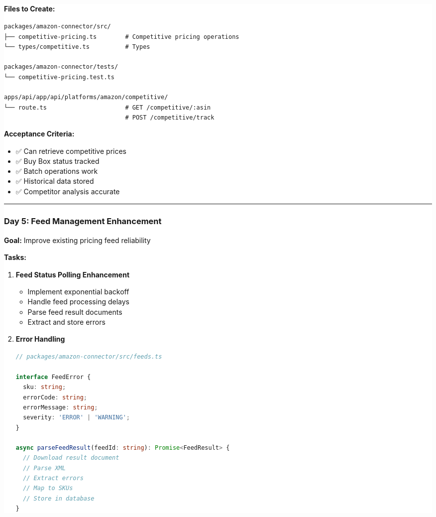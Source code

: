 
**Files to Create:**
```
packages/amazon-connector/src/
├── competitive-pricing.ts        # Competitive pricing operations
└── types/competitive.ts          # Types

packages/amazon-connector/tests/
└── competitive-pricing.test.ts

apps/api/app/api/platforms/amazon/competitive/
└── route.ts                      # GET /competitive/:asin
                                  # POST /competitive/track
```

**Acceptance Criteria:**
- ✅ Can retrieve competitive prices
- ✅ Buy Box status tracked
- ✅ Batch operations work
- ✅ Historical data stored
- ✅ Competitor analysis accurate

---

### Day 5: Feed Management Enhancement

**Goal:** Improve existing pricing feed reliability

**Tasks:**
1. **Feed Status Polling Enhancement**
   - Implement exponential backoff
   - Handle feed processing delays
   - Parse feed result documents
   - Extract and store errors

2. **Error Handling**
   ```typescript
   // packages/amazon-connector/src/feeds.ts

   interface FeedError {
     sku: string;
     errorCode: string;
     errorMessage: string;
     severity: 'ERROR' | 'WARNING';
   }

   async parseFeedResult(feedId: string): Promise<FeedResult> {
     // Download result document
     // Parse XML
     // Extract errors
     // Map to SKUs
     // Store in database
   }
   ```
